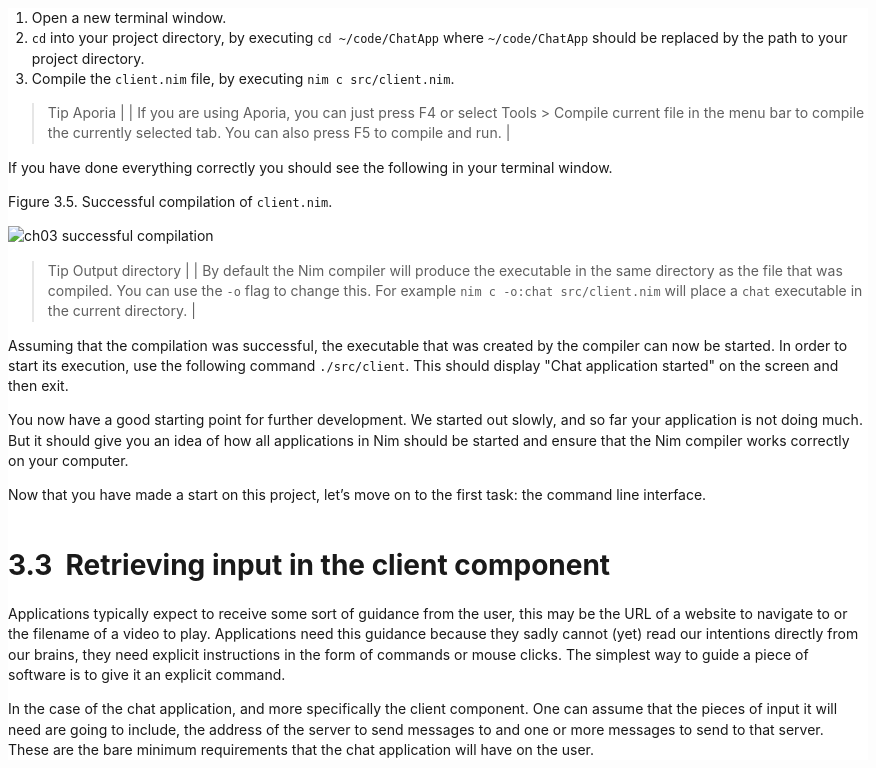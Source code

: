 

1. Open a new terminal window.
2. `cd` into your project directory, by executing `cd ~/code/ChatApp` where `~/code/ChatApp` should be replaced by the path to your project directory.
3. Compile the `client.nim` file, by executing `nim c src/client.nim`.






> Tip Aporia |
| If you are using Aporia, you can just press F4 or select Tools > Compile current file in the menu bar to compile the currently selected tab. You can also press F5 to compile and run. |



If you have done everything correctly you should see the following in your terminal window.




Figure 3.5. Successful compilation of `client.nim`.


![ch03 successful compilation](../Images/ch03_successful_compilation.png)




> Tip Output directory |
| By default the Nim compiler will produce the executable in the same directory as the file that was compiled. You can use the `-o` flag to change this. For example `nim c -o:chat src/client.nim` will place a `chat` executable in the current directory. |



Assuming that the compilation was successful, the executable that was created by the compiler can now be started. In order to start its execution, use the following command `./src/client`. This should display "Chat application started" on the screen and then exit.


You now have a good starting point for further development. We started out slowly, and so far your application is not doing much. But it should give you an idea of how all applications in Nim should be started and ensure that the Nim compiler works correctly on your computer.


Now that you have made a start on this project, let’s move on to the first task: the command line interface.





3.3  Retrieving input in the client component
=============================================



Applications typically expect to receive some sort of guidance from the user, this may be the URL of a website to navigate to or the filename of a video to play. Applications need this guidance because they sadly cannot (yet) read our intentions directly from our brains, they need explicit instructions in the form of commands or mouse clicks. The simplest way to guide a piece of software is to give it an explicit command.


In the case of the chat application, and more specifically the client component. One can assume that the pieces of input it will need are going to include, the address of the server to send messages to and one or more messages to send to that server. These are the bare minimum requirements that the chat application will have on the user.
